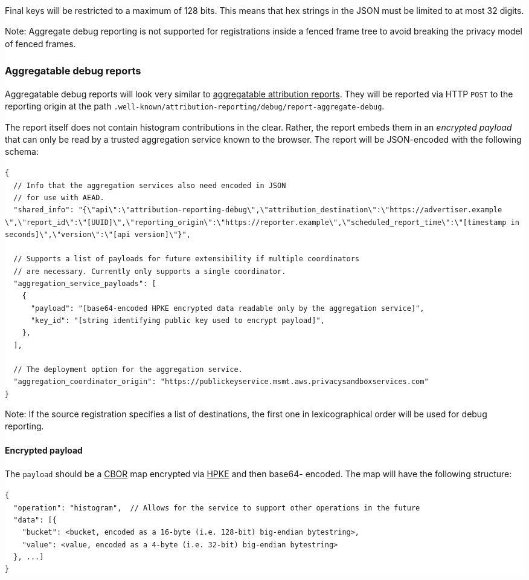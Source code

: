 Final keys will be restricted to a maximum of 128 bits. This means that hex
strings in the JSON must be limited to at most 32 digits.

Note: Aggregate debug reporting is not supported for registrations inside a
fenced frame tree to avoid breaking the privacy model of fenced frames.

### Aggregatable debug reports 

Aggregatable debug reports will look very similar to
[aggregatable attribution reports](https://github.com/WICG/attribution-reporting-api/blob/main/AGGREGATE.md#aggregatable-reports).
They will be reported via HTTP `POST` to the reporting origin at the path
`.well-known/attribution-reporting/debug/report-aggregate-debug`.

The report itself does not contain histogram contributions in the clear. Rather,
the report embeds them in an _encrypted payload_ that can only be read by a
trusted aggregation service known to the browser. The report will be
JSON-encoded with the following schema:

```jsonc
{
  // Info that the aggregation services also need encoded in JSON
  // for use with AEAD.
  "shared_info": "{\"api\":\"attribution-reporting-debug\",\"attribution_destination\":\"https://advertiser.example\",\"report_id\":\"[UUID]\",\"reporting_origin\":\"https://reporter.example\",\"scheduled_report_time\":\"[timestamp in seconds]\",\"version\":\"[api version]\"}",

  // Supports a list of payloads for future extensibility if multiple coordinators
  // are necessary. Currently only supports a single coordinator.
  "aggregation_service_payloads": [
    {
      "payload": "[base64-encoded HPKE encrypted data readable only by the aggregation service]",
      "key_id": "[string identifying public key used to encrypt payload]",
    },
  ],

  // The deployment option for the aggregation service.
  "aggregation_coordinator_origin": "https://publickeyservice.msmt.aws.privacysandboxservices.com"
}
```

Note: If the source registration specifies a list of destinations, the first
one in lexicographical order will be used for debug reporting.

#### Encrypted payload

The `payload` should be a [CBOR](https://cbor.io) map encrypted via
[HPKE](https://datatracker.ietf.org/doc/draft-irtf-cfrg-hpke/) and then base64-
encoded. The map will have the following structure:

```cbor
{
  "operation": "histogram",  // Allows for the service to support other operations in the future
  "data": [{
    "bucket": <bucket, encoded as a 16-byte (i.e. 128-bit) big-endian bytestring>,
    "value": <value, encoded as a 4-byte (i.e. 32-bit) big-endian bytestring> 
  }, ...]
}
```
